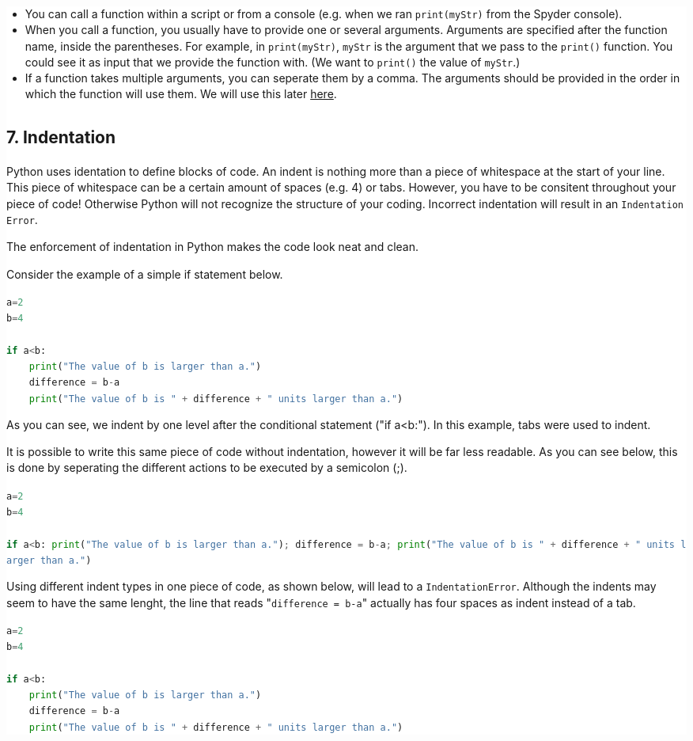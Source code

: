 - You can call a function within a script or from a console (e.g. when we ran ```print(myStr)``` from the Spyder console).
- When you call a function, you usually have to provide one or several arguments. Arguments are specified after the function name, inside the parentheses. For example, in ```print(myStr)```, ```myStr``` is the argument that we pass to the ```print()``` function. You could see it as input that we provide the function with. (We want to ```print()``` the value of ```myStr```.)
- If a function takes multiple arguments, you can seperate them by a comma. The arguments should be provided in the order in which the function will use them. We will use this later [here](01_04_Functions.md). 

## 7. Indentation

Python uses identation to define blocks of code. An indent is nothing more than a piece of whitespace at the start of your line. This piece of whitespace can be a certain amount of spaces (e.g. 4) or tabs. However, you have to be consitent throughout your piece of code! Otherwise Python will not recognize the structure of your coding. Incorrect indentation will result in an ```IndentationError```.

The enforcement of indentation in Python makes the code look neat and clean.

Consider the example of a simple if statement below.

```python
a=2
b=4

if a<b:
    print("The value of b is larger than a.")
    difference = b-a
    print("The value of b is " + difference + " units larger than a.")
```

As you can see, we indent by one level after the conditional statement ("if a<b:"). In this example, tabs were used to indent. 

It is possible to write this same piece of code without indentation, however it will be far less readable.
As you can see below, this is done by seperating the different actions to be executed by a semicolon (;).

```python
a=2
b=4

if a<b: print("The value of b is larger than a."); difference = b-a; print("The value of b is " + difference + " units larger than a.")
```

Using different indent types in one piece of code, as shown below, will lead to a ```IndentationError```. Although the indents may seem to have the same lenght, the line that reads "```difference = b-a```" actually has four spaces as indent instead of a tab.

```python
a=2
b=4

if a<b:
    print("The value of b is larger than a.")
    difference = b-a
    print("The value of b is " + difference + " units larger than a.")
```